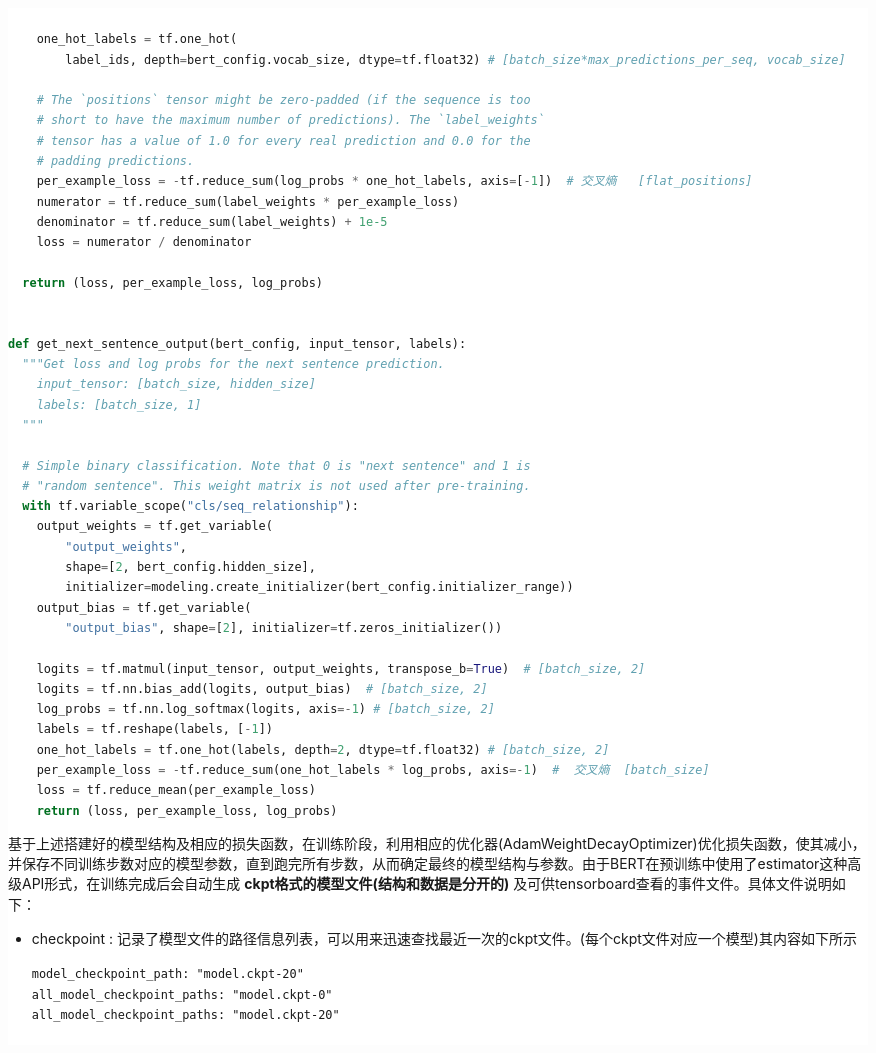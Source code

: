 ```python

    one_hot_labels = tf.one_hot(
        label_ids, depth=bert_config.vocab_size, dtype=tf.float32) # [batch_size*max_predictions_per_seq, vocab_size]

    # The `positions` tensor might be zero-padded (if the sequence is too
    # short to have the maximum number of predictions). The `label_weights`
    # tensor has a value of 1.0 for every real prediction and 0.0 for the
    # padding predictions.
    per_example_loss = -tf.reduce_sum(log_probs * one_hot_labels, axis=[-1])  # 交叉熵   [flat_positions]
    numerator = tf.reduce_sum(label_weights * per_example_loss)
    denominator = tf.reduce_sum(label_weights) + 1e-5
    loss = numerator / denominator

  return (loss, per_example_loss, log_probs)
  
  
def get_next_sentence_output(bert_config, input_tensor, labels):
  """Get loss and log probs for the next sentence prediction.
    input_tensor: [batch_size, hidden_size]
    labels: [batch_size, 1]
  """

  # Simple binary classification. Note that 0 is "next sentence" and 1 is
  # "random sentence". This weight matrix is not used after pre-training.
  with tf.variable_scope("cls/seq_relationship"):
    output_weights = tf.get_variable(
        "output_weights",
        shape=[2, bert_config.hidden_size],
        initializer=modeling.create_initializer(bert_config.initializer_range))
    output_bias = tf.get_variable(
        "output_bias", shape=[2], initializer=tf.zeros_initializer())

    logits = tf.matmul(input_tensor, output_weights, transpose_b=True)  # [batch_size, 2]
    logits = tf.nn.bias_add(logits, output_bias)  # [batch_size, 2]
    log_probs = tf.nn.log_softmax(logits, axis=-1) # [batch_size, 2]
    labels = tf.reshape(labels, [-1])
    one_hot_labels = tf.one_hot(labels, depth=2, dtype=tf.float32) # [batch_size, 2]
    per_example_loss = -tf.reduce_sum(one_hot_labels * log_probs, axis=-1)  #  交叉熵  [batch_size]
    loss = tf.reduce_mean(per_example_loss)
    return (loss, per_example_loss, log_probs)  
```

基于上述搭建好的模型结构及相应的损失函数，在训练阶段，利用相应的优化器(AdamWeightDecayOptimizer)优化损失函数，使其减小，并保存不同训练步数对应的模型参数，直到跑完所有步数，从而确定最终的模型结构与参数。由于BERT在预训练中使用了estimator这种高级API形式，在训练完成后会自动生成 **ckpt格式的模型文件(结构和数据是分开的)** 及可供tensorboard查看的事件文件。具体文件说明如下：

- checkpoint : 记录了模型文件的路径信息列表，可以用来迅速查找最近一次的ckpt文件。(每个ckpt文件对应一个模型)其内容如下所示

    ```
    model_checkpoint_path: "model.ckpt-20"
    all_model_checkpoint_paths: "model.ckpt-0"
    all_model_checkpoint_paths: "model.ckpt-20"
    